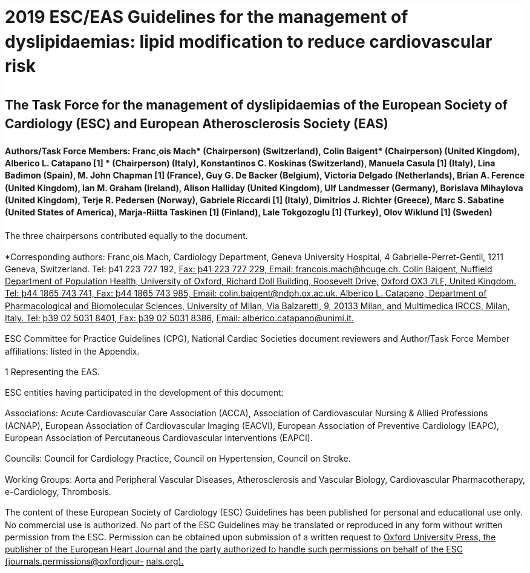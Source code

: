 # 2019 ESC/EAS Guidelines for the management of dyslipidaemias: lipid modification to reduce cardiovascular risk
## The Task Force for the management of dyslipidaemias of the European Society of Cardiology (ESC) and European Atherosclerosis Society (EAS)
#### Authors/Task Force Members: Franc¸ois Mach* (Chairperson) (Switzerland), Colin Baigent* (Chairperson) (United Kingdom), Alberico L. Catapano [1] * (Chairperson) (Italy), Konstantinos C. Koskinas (Switzerland), Manuela Casula [1] (Italy), Lina Badimon (Spain), M. John Chapman [1] (France), Guy G. De Backer (Belgium), Victoria Delgado (Netherlands), Brian A. Ference (United Kingdom), Ian M. Graham (Ireland), Alison Halliday (United Kingdom), Ulf Landmesser (Germany), Borislava Mihaylova (United Kingdom), Terje R. Pedersen (Norway), Gabriele Riccardi [1] (Italy), Dimitrios J. Richter (Greece), Marc S. Sabatine (United States of America), Marja-Riitta Taskinen [1] (Finland), Lale Tokgozoglu [1] (Turkey), Olov Wiklund [1] (Sweden)

The three chairpersons contributed equally to the document.

*Corresponding authors: Franc¸ois Mach, Cardiology Department, Geneva University Hospital, 4 Gabrielle-Perret-Gentil, 1211 Geneva, Switzerland. Tel: þ41 223 727 192,
[Fax: þ41 223 727 229, Email: francois.mach@hcuge.ch. Colin Baigent, Nuffield Department of Population Health, University of Oxford, Richard Doll Building, Roosevelt Drive,](mailto:)
[Oxford OX3 7LF, United Kingdom. Tel: þ44 1865 743 741, Fax: þ44 1865 743 985, Email: colin.baigent@ndph.ox.ac.uk. Alberico L. Catapano, Department of Pharmacological](mailto:)
[and Biomolecular Sciences, University of Milan, Via Balzaretti, 9, 20133 Milan, and Multimedica IRCCS, Milan, Italy. Tel: þ39 02 5031 8401, Fax: þ39 02 5031 8386,](mailto:)
[Email: alberico.catapano@unimi.it.](mailto:)

ESC Committee for Practice Guidelines (CPG), National Cardiac Societies document reviewers and Author/Task Force Member affiliations: listed in the Appendix.

1 Representing the EAS.

ESC entities having participated in the development of this document:

Associations: Acute Cardiovascular Care Association (ACCA), Association of Cardiovascular Nursing & Allied Professions (ACNAP), European Association of Cardiovascular
Imaging (EACVI), European Association of Preventive Cardiology (EAPC), European Association of Percutaneous Cardiovascular Interventions (EAPCI).

Councils: Council for Cardiology Practice, Council on Hypertension, Council on Stroke.

Working Groups: Aorta and Peripheral Vascular Diseases, Atherosclerosis and Vascular Biology, Cardiovascular Pharmacotherapy, e-Cardiology, Thrombosis.

The content of these European Society of Cardiology (ESC) Guidelines has been published for personal and educational use only. No commercial use is authorized. No part of
the ESC Guidelines may be translated or reproduced in any form without written permission from the ESC. Permission can be obtained upon submission of a written request to
[Oxford University Press, the publisher of the European Heart Journal and the party authorized to handle such permissions on behalf of the ESC (journals.permissions@oxfordjour-](mailto:)
[nals.org).](mailto:)

